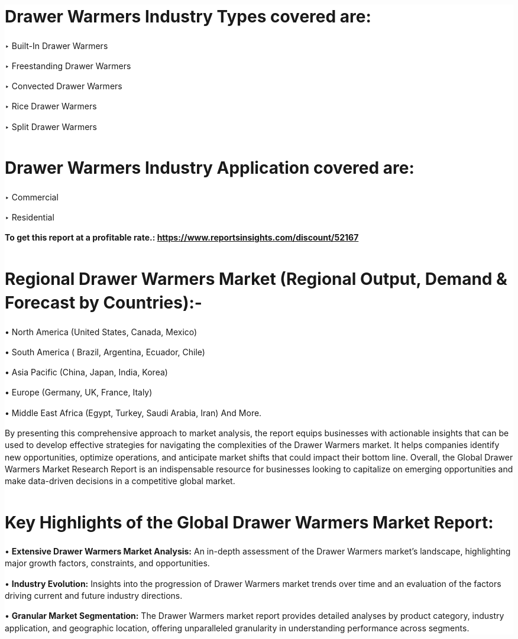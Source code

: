 # <strong>Drawer Warmers Industry Types covered are:</strong>

‣ Built-In Drawer Warmers

‣ Freestanding Drawer Warmers

‣ Convected Drawer Warmers

‣ Rice Drawer Warmers

‣ Split Drawer Warmers

# <strong>Drawer Warmers Industry Application covered are:</strong>

‣ Commercial

‣ Residential

<strong>To get this report at a profitable rate.: <a href=https://www.reportsinsights.com/discount/52167>https://www.reportsinsights.com/discount/52167</a></strong></font>

# <strong>Regional Drawer Warmers Market (Regional Output, Demand &amp; Forecast by Countries):-</strong>

• North America (United States, Canada, Mexico)

• South America ( Brazil, Argentina, Ecuador, Chile)

• Asia Pacific (China, Japan, India, Korea)

• Europe (Germany, UK, France, Italy)

• Middle East Africa (Egypt, Turkey, Saudi Arabia, Iran) And More.

By presenting this comprehensive approach to market analysis, the report equips businesses with actionable insights that can be used to develop effective strategies for navigating the complexities of the Drawer Warmers market. It helps companies identify new opportunities, optimize operations, and anticipate market shifts that could impact their bottom line. Overall, the Global Drawer Warmers Market Research Report is an indispensable resource for businesses looking to capitalize on emerging opportunities and make data-driven decisions in a competitive global market.

# <strong>Key Highlights of the Global Drawer Warmers Market Report:</strong>

• <strong>Extensive Drawer Warmers Market Analysis:</strong> An in-depth assessment of the Drawer Warmers market’s landscape, highlighting major growth factors, constraints, and opportunities.

• <strong>Industry Evolution:</strong> Insights into the progression of Drawer Warmers market trends over time and an evaluation of the factors driving current and future industry directions.

• <strong>Granular Market Segmentation:</strong> The Drawer Warmers market report provides detailed analyses by product category, industry application, and geographic location, offering unparalleled granularity in understanding performance across segments.
